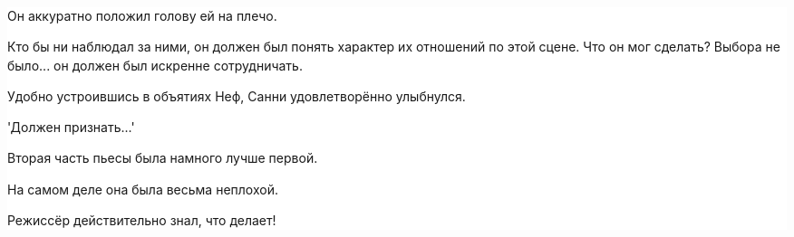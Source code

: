 Он аккуратно положил голову ей на плечо.

Кто бы ни наблюдал за ними, он должен был понять характер их отношений по этой сцене. Что он мог сделать? Выбора не было... он должен был искренне сотрудничать.

Удобно устроившись в объятиях Неф, Санни удовлетворённо улыбнулся.

'Должен признать...'

Вторая часть пьесы была намного лучше первой.

На самом деле она была весьма неплохой.

Режиссёр действительно знал, что делает!

